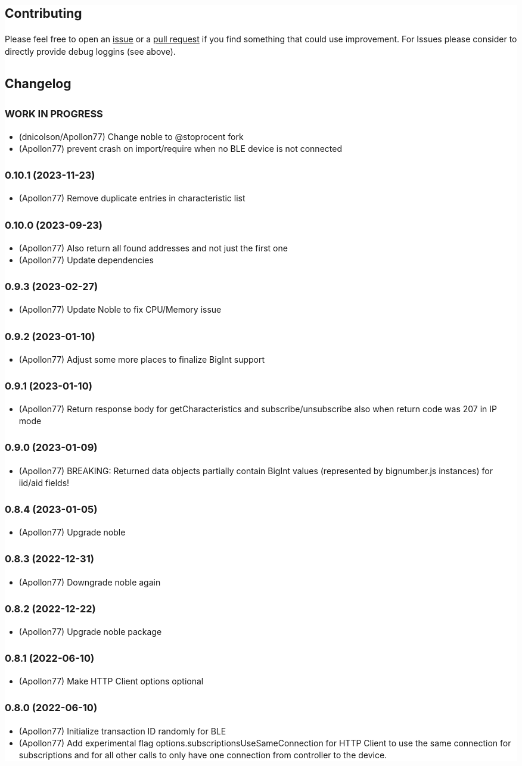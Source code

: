 ## Contributing

Please feel free to open an [issue](https://github.com/Apollon77/hap-controller-node/issues) or a [pull request](https://github.com/Apollon77/hap-controller-node/pulls) if you find something that could use improvement.
For Issues please consider to directly provide debug loggins (see above). 

## Changelog

### __WORK IN PROGRESS__
* (dnicolson/Apollon77) Change noble to @stoprocent fork 
* (Apollon77) prevent crash on import/require when no BLE device is not connected

### 0.10.1 (2023-11-23)
* (Apollon77) Remove duplicate entries in characteristic list

### 0.10.0 (2023-09-23)
* (Apollon77) Also return all found addresses and not just the first one
* (Apollon77) Update dependencies

### 0.9.3 (2023-02-27)
* (Apollon77) Update Noble to fix CPU/Memory issue

### 0.9.2 (2023-01-10)
* (Apollon77) Adjust some more places to finalize BigInt support

### 0.9.1 (2023-01-10)
* (Apollon77) Return response body for getCharacteristics and subscribe/unsubscribe also when return code was 207 in IP mode

### 0.9.0 (2023-01-09)
* (Apollon77) BREAKING: Returned data objects partially contain BigInt values (represented by bignumber.js instances) for iid/aid fields!

### 0.8.4 (2023-01-05)
* (Apollon77) Upgrade noble

### 0.8.3 (2022-12-31)
* (Apollon77) Downgrade noble again

### 0.8.2 (2022-12-22)
* (Apollon77) Upgrade noble package

### 0.8.1 (2022-06-10)
* (Apollon77) Make HTTP Client options optional

### 0.8.0 (2022-06-10)
* (Apollon77) Initialize transaction ID randomly for BLE
* (Apollon77) Add experimental flag options.subscriptionsUseSameConnection for HTTP Client to use the same connection for subscriptions and for all other calls to only have one connection from controller to the device.
